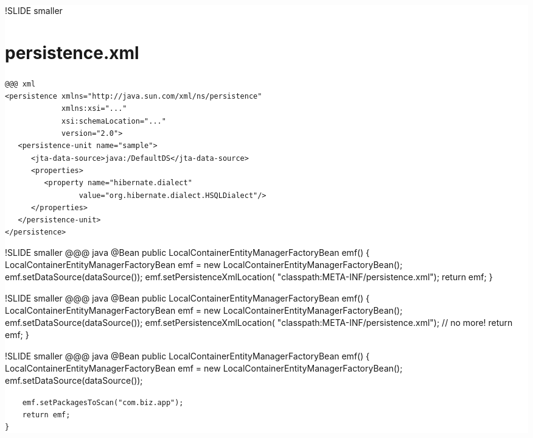 !SLIDE smaller
# persistence.xml
    @@@ xml
    <persistence xmlns="http://java.sun.com/xml/ns/persistence"
                 xmlns:xsi="..."
                 xsi:schemaLocation="..."
                 version="2.0">
       <persistence-unit name="sample">
          <jta-data-source>java:/DefaultDS</jta-data-source>
          <properties>
             <property name="hibernate.dialect"
                     value="org.hibernate.dialect.HSQLDialect"/>
          </properties>
       </persistence-unit>
    </persistence>

!SLIDE smaller
    @@@ java
    @Bean
    public LocalContainerEntityManagerFactoryBean emf() {
        LocalContainerEntityManagerFactoryBean emf =
            new LocalContainerEntityManagerFactoryBean();
        emf.setDataSource(dataSource());
        emf.setPersistenceXmlLocation(
            "classpath:META-INF/persistence.xml");
        return emf;
    }

!SLIDE smaller
    @@@ java
    @Bean
    public LocalContainerEntityManagerFactoryBean emf() {
        LocalContainerEntityManagerFactoryBean emf =
            new LocalContainerEntityManagerFactoryBean();
        emf.setDataSource(dataSource());
        emf.setPersistenceXmlLocation(
            "classpath:META-INF/persistence.xml"); // no more!
        return emf;
    }

!SLIDE smaller
    @@@ java
    @Bean
    public LocalContainerEntityManagerFactoryBean emf() {
        LocalContainerEntityManagerFactoryBean emf =
            new LocalContainerEntityManagerFactoryBean();
        emf.setDataSource(dataSource());

        emf.setPackagesToScan("com.biz.app");
        return emf;
    }

